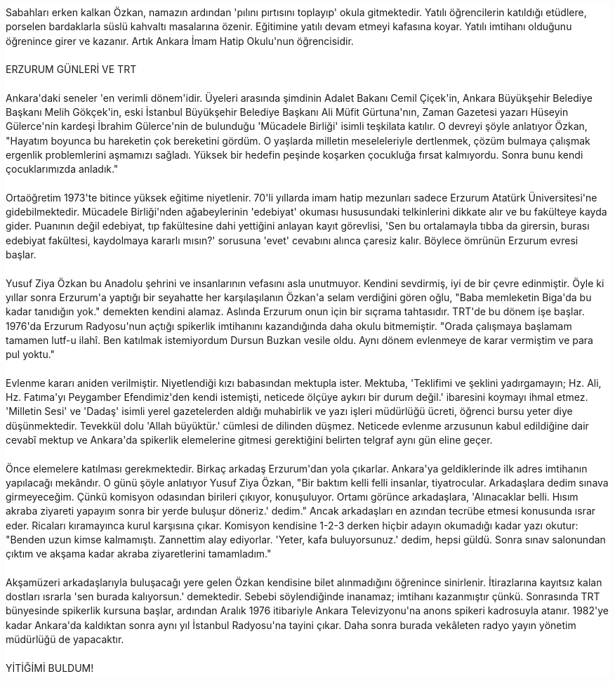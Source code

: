  Sabahları erken kalkan Özkan, namazın ardından 'pılını pırtısını toplayıp' okula gitmektedir. Yatılı öğrencilerin katıldığı etüdlere, porselen bardaklarla süslü kahvaltı masalarına özenir. Eğitimine yatılı devam etmeyi kafasına koyar. Yatılı imtihanı olduğunu öğrenince girer ve kazanır. Artık Ankara İmam Hatip Okulu'nun öğrencisidir.
 <br/>
 <br/>
 ERZURUM GÜNLERİ VE TRT
 <br/>
 <br/>
 Ankara'daki seneler 'en verimli dönem'idir. Üyeleri arasında şimdinin Adalet Bakanı Cemil Çiçek'in, Ankara Büyükşehir Belediye Başkanı Melih Gökçek'in, eski İstanbul Büyükşehir Belediye Başkanı Ali Müfit Gürtuna'nın, Zaman Gazetesi yazarı Hüseyin Gülerce'nin kardeşi İbrahim Gülerce'nin de bulunduğu 'Mücadele Birliği' isimli teşkilata katılır. O devreyi şöyle anlatıyor Özkan, "Hayatım boyunca bu hareketin çok bereketini gördüm. O yaşlarda milletin meseleleriyle dertlenmek, çözüm bulmaya çalışmak ergenlik problemlerini aşmamızı sağladı. Yüksek bir hedefin peşinde koşarken çocukluğa fırsat kalmıyordu. Sonra bunu kendi çocuklarımızda anladık."
 <br/>
 <br/>
 Ortaöğretim 1973'te bitince yüksek eğitime niyetlenir. 70'li yıllarda imam hatip mezunları sadece Erzurum Atatürk Üniversitesi'ne gidebilmektedir. Mücadele Birliği'nden ağabeylerinin 'edebiyat' okuması hususundaki telkinlerini dikkate alır ve bu fakülteye kayda gider. Puanının değil edebiyat, tıp fakültesine dahi yettiğini anlayan kayıt görevlisi, 'Sen bu ortalamayla tıbba da girersin, burası edebiyat fakültesi, kaydolmaya kararlı mısın?' sorusuna 'evet' cevabını alınca çaresiz kalır. Böylece ömrünün Erzurum evresi başlar.
 <br/>
 <br/>
 Yusuf Ziya Özkan bu Anadolu şehrini ve insanlarının vefasını asla unutmuyor. Kendini sevdirmiş, iyi de bir çevre edinmiştir. Öyle ki yıllar sonra Erzurum'a yaptığı bir seyahatte her karşılaşılanın Özkan'a selam verdiğini gören oğlu, "Baba memleketin Biga'da bu kadar tanıdığın yok." demekten kendini alamaz. Aslında Erzurum onun için bir sıçrama tahtasıdır. TRT'de bu dönem işe başlar. 1976'da Erzurum Radyosu'nun açtığı spikerlik imtihanını kazandığında daha okulu bitmemiştir. "Orada çalışmaya başlamam tamamen lutf-u ilahî. Ben katılmak istemiyordum Dursun Buzkan vesile oldu. Aynı dönem evlenmeye de karar vermiştim ve para pul yoktu."
 <br/>
 <br/>
 Evlenme kararı aniden verilmiştir. Niyetlendiği kızı babasından mektupla ister. Mektuba, 'Teklifimi ve şeklini yadırgamayın; Hz. Ali, Hz. Fatıma'yı Peygamber Efendimiz'den kendi istemişti, neticede ölçüye aykırı bir durum değil.' ibaresini koymayı ihmal etmez. 'Milletin Sesi' ve 'Dadaş' isimli yerel gazetelerden aldığı muhabirlik ve yazı işleri müdürlüğü ücreti, öğrenci bursu yeter diye düşünmektedir. Tevekkül dolu 'Allah büyüktür.' cümlesi de dilinden düşmez. Neticede evlenme arzusunun kabul edildiğine dair cevabî mektup ve Ankara'da spikerlik elemelerine gitmesi gerektiğini belirten telgraf aynı gün eline geçer.
 <br/>
 <br/>
 Önce elemelere katılması gerekmektedir. Birkaç arkadaş Erzurum'dan yola çıkarlar. Ankara'ya geldiklerinde ilk adres imtihanın yapılacağı mekândır. O günü şöyle anlatıyor Yusuf Ziya Özkan, "Bir baktım kelli felli insanlar, tiyatrocular. Arkadaşlara dedim sınava girmeyeceğim. Çünkü komisyon odasından birileri çıkıyor, konuşuluyor. Ortamı görünce arkadaşlara, 'Alınacaklar belli. Hısım akraba ziyareti yapayım sonra bir yerde buluşur döneriz.' dedim." Ancak arkadaşları en azından tecrübe etmesi konusunda ısrar eder. Ricaları kıramayınca kurul karşısına çıkar. Komisyon kendisine 1-2-3 derken hiçbir adayın okumadığı kadar yazı okutur: "Benden uzun kimse kalmamıştı. Zannettim alay ediyorlar. 'Yeter, kafa buluyorsunuz.' dedim, hepsi güldü. Sonra sınav salonundan çıktım ve akşama kadar akraba ziyaretlerini tamamladım."
 <br/>
 <br/>
 Akşamüzeri arkadaşlarıyla buluşacağı yere gelen Özkan kendisine bilet alınmadığını öğrenince sinirlenir. İtirazlarına kayıtsız kalan dostları ısrarla 'sen burada kalıyorsun.' demektedir. Sebebi söylendiğinde inanamaz; imtihanı kazanmıştır çünkü. Sonrasında TRT bünyesinde spikerlik kursuna başlar, ardından Aralık 1976 itibariyle Ankara Televizyonu'na anons spikeri kadrosuyla atanır. 1982'ye kadar Ankara'da kaldıktan sonra aynı yıl İstanbul Radyosu'na tayini çıkar. Daha sonra burada vekâleten radyo yayın yönetim müdürlüğü de yapacaktır.
 <br/>
 <br/>
 YİTİĞİMİ BULDUM!